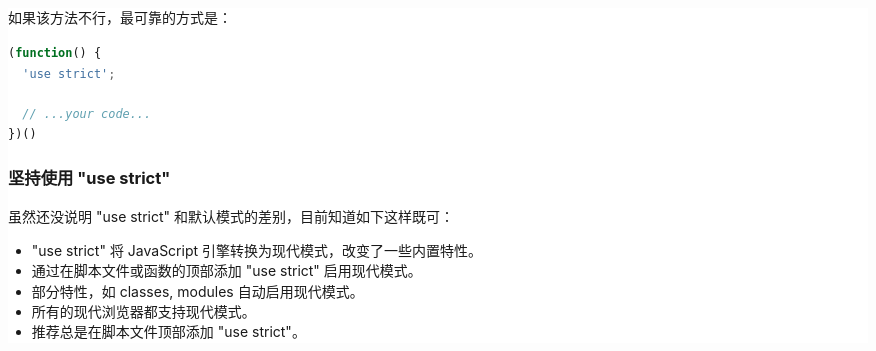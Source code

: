 如果该方法不行，最可靠的方式是：

```js
(function() {
  'use strict';

  // ...your code...
})()
```

### 坚持使用 "use strict"

虽然还没说明 "use strict" 和默认模式的差别，目前知道如下这样既可：

- "use strict" 将 JavaScript 引擎转换为现代模式，改变了一些内置特性。
- 通过在脚本文件或函数的顶部添加 "use strict" 启用现代模式。
- 部分特性，如 classes, modules 自动启用现代模式。
- 所有的现代浏览器都支持现代模式。
- 推荐总是在脚本文件顶部添加 "use strict"。

